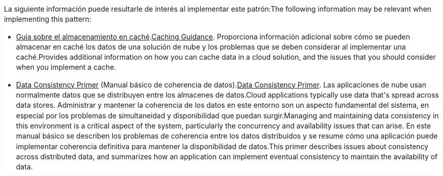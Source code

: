 <span data-ttu-id="be267-186">La siguiente información puede resultarle de interés al implementar este patrón:</span><span class="sxs-lookup"><span data-stu-id="be267-186">The following information may be relevant when implementing this pattern:</span></span>

- <span data-ttu-id="be267-187">[Guía sobre el almacenamiento en caché](https://docs.microsoft.com/azure/architecture/best-practices/caching).</span><span class="sxs-lookup"><span data-stu-id="be267-187">[Caching Guidance](https://docs.microsoft.com/azure/architecture/best-practices/caching).</span></span> <span data-ttu-id="be267-188">Proporciona información adicional sobre cómo se pueden almacenar en caché los datos de una solución de nube y los problemas que se deben considerar al implementar una caché.</span><span class="sxs-lookup"><span data-stu-id="be267-188">Provides additional information on how you can cache data in a cloud solution, and the issues that you should consider when you implement a cache.</span></span>

- <span data-ttu-id="be267-189">[Data Consistency Primer](https://msdn.microsoft.com/library/dn589800.aspx) (Manual básico de coherencia de datos).</span><span class="sxs-lookup"><span data-stu-id="be267-189">[Data Consistency Primer](https://msdn.microsoft.com/library/dn589800.aspx).</span></span> <span data-ttu-id="be267-190">Las aplicaciones de nube usan normalmente datos que se distribuyen entre los almacenes de datos.</span><span class="sxs-lookup"><span data-stu-id="be267-190">Cloud applications typically use data that's spread across data stores.</span></span> <span data-ttu-id="be267-191">Administrar y mantener la coherencia de los datos en este entorno son un aspecto fundamental del sistema, en especial por los problemas de simultaneidad y disponibilidad que puedan surgir.</span><span class="sxs-lookup"><span data-stu-id="be267-191">Managing and maintaining data consistency in this environment is a critical aspect of the system, particularly the concurrency and availability issues that can arise.</span></span> <span data-ttu-id="be267-192">En este manual básico se describen los problemas de coherencia entre los datos distribuidos y se resume cómo una aplicación puede implementar coherencia definitiva para mantener la disponibilidad de datos.</span><span class="sxs-lookup"><span data-stu-id="be267-192">This primer describes issues about consistency across distributed data, and summarizes how an application can implement eventual consistency to maintain the availability of data.</span></span>


[StackExchange.Redis]: https://github.com/StackExchange/StackExchange.Redis
